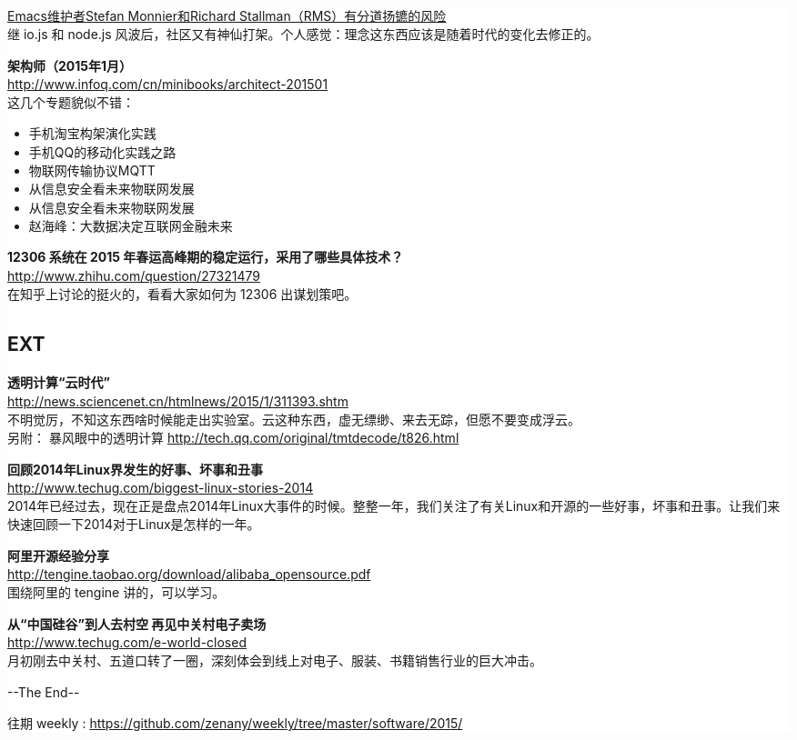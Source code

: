 [Emacs维护者Stefan Monnier和Richard Stallman（RMS）有分道扬镳的风险](https://lists.gnu.org/archive/html/emacs-devel/2015-01/msg00171.html)  
继 io.js 和 node.js 风波后，社区又有神仙打架。个人感觉：理念这东西应该是随着时代的变化去修正的。  

**架构师（2015年1月）**  
http://www.infoq.com/cn/minibooks/architect-201501  
这几个专题貌似不错：  
- 手机淘宝构架演化实践
- 手机QQ的移动化实践之路
- 物联网传输协议MQTT
- 从信息安全看未来物联网发展
- 从信息安全看未来物联网发展
- 赵海峰：大数据决定互联网金融未来

**12306 系统在 2015 年春运高峰期的稳定运行，采用了哪些具体技术？**  
http://www.zhihu.com/question/27321479  
在知乎上讨论的挺火的，看看大家如何为 12306 出谋划策吧。

## EXT  

**透明计算“云时代”**  
http://news.sciencenet.cn/htmlnews/2015/1/311393.shtm  
不明觉厉，不知这东西啥时候能走出实验室。云这种东西，虚无缥缈、来去无踪，但愿不要变成浮云。  
另附： 暴风眼中的透明计算 http://tech.qq.com/original/tmtdecode/t826.html  

**回顾2014年Linux界发生的好事、坏事和丑事**  
http://www.techug.com/biggest-linux-stories-2014  
2014年已经过去，现在正是盘点2014年Linux大事件的时候。整整一年，我们关注了有关Linux和开源的一些好事，坏事和丑事。让我们来快速回顾一下2014对于Linux是怎样的一年。

**阿里开源经验分享**  
http://tengine.taobao.org/download/alibaba_opensource.pdf  
围绕阿里的 tengine 讲的，可以学习。

**从“中国硅谷”到人去村空 再见中关村电子卖场‍**  
http://www.techug.com/e-world-closed  
月初刚去中关村、五道口转了一圈，深刻体会到线上对电子、服装、书籍销售行业的巨大冲击。

--The End--

往期 weekly : https://github.com/zenany/weekly/tree/master/software/2015/
